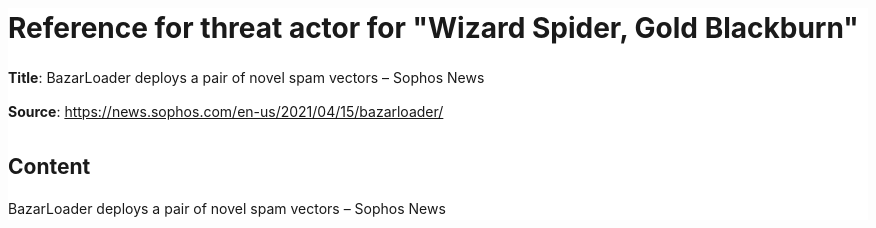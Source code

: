 # Reference for threat actor for "Wizard Spider, Gold Blackburn"

**Title**: BazarLoader deploys a pair of novel spam vectors – Sophos News

**Source**: https://news.sophos.com/en-us/2021/04/15/bazarloader/

## Content





















BazarLoader deploys a pair of novel spam vectors – Sophos News




















































